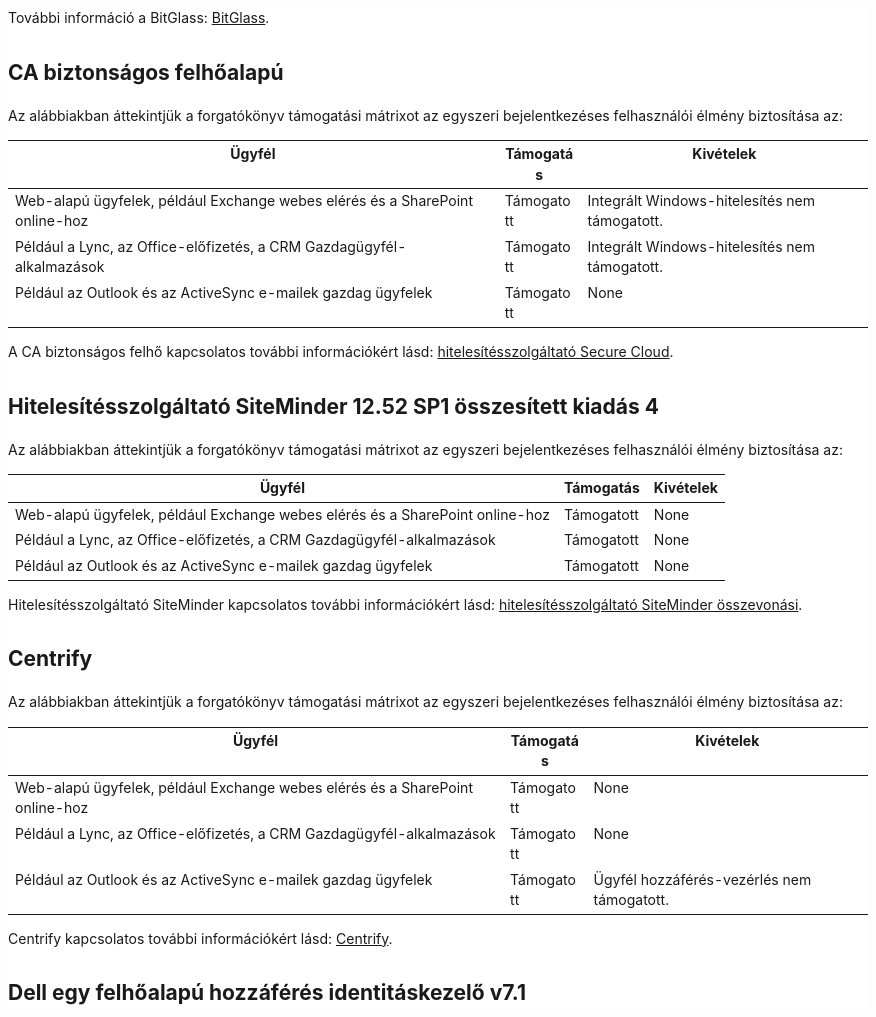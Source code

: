 További információ a BitGlass: [BitGlass](http://www.bitglass.com).

## <a name="ca-secure-cloud"></a>CA biztonságos felhőalapú

Az alábbiakban áttekintjük a forgatókönyv támogatási mátrixot az egyszeri bejelentkezéses felhasználói élmény biztosítása az:

| Ügyfél | Támogatás | Kivételek |
| --- | --- | --- |
| Web-alapú ügyfelek, például Exchange webes elérés és a SharePoint online-hoz |Támogatott |Integrált Windows-hitelesítés nem támogatott. |
| Például a Lync, az Office-előfizetés, a CRM Gazdagügyfél-alkalmazások |Támogatott |Integrált Windows-hitelesítés nem támogatott. |
| Például az Outlook és az ActiveSync e-mailek gazdag ügyfelek |Támogatott |None |

A CA biztonságos felhő kapcsolatos további információkért lásd: [hitelesítésszolgáltató Secure Cloud](http://www.ca.com/us/products/security-as-a-service.aspx).

## <a name="ca-siteminder-1252-sp1-cumulative-release-4"></a>Hitelesítésszolgáltató SiteMinder 12.52 SP1 összesített kiadás 4

Az alábbiakban áttekintjük a forgatókönyv támogatási mátrixot az egyszeri bejelentkezéses felhasználói élmény biztosítása az: 

| Ügyfél | Támogatás | Kivételek |
| --- | --- | --- |
| Web-alapú ügyfelek, például Exchange webes elérés és a SharePoint online-hoz |Támogatott |None |
| Például a Lync, az Office-előfizetés, a CRM Gazdagügyfél-alkalmazások |Támogatott |None |
| Például az Outlook és az ActiveSync e-mailek gazdag ügyfelek |Támogatott |None |

Hitelesítésszolgáltató SiteMinder kapcsolatos további információkért lásd: [hitelesítésszolgáltató SiteMinder összevonási](http://www.ca.com/us/products/ca-single-sign-on.html). 

## <a name="centrify"></a>Centrify

Az alábbiakban áttekintjük a forgatókönyv támogatási mátrixot az egyszeri bejelentkezéses felhasználói élmény biztosítása az:

| Ügyfél | Támogatás | Kivételek |
| --- | --- | --- |
| Web-alapú ügyfelek, például Exchange webes elérés és a SharePoint online-hoz |Támogatott |None |
| Például a Lync, az Office-előfizetés, a CRM Gazdagügyfél-alkalmazások |Támogatott |None |
| Például az Outlook és az ActiveSync e-mailek gazdag ügyfelek |Támogatott |Ügyfél hozzáférés-vezérlés nem támogatott. |

Centrify kapcsolatos további információkért lásd: [Centrify](http://www.centrify.com/cloud/apps/single-sign-on-for-office-365.asp).

## <a name="dell-one-identity-cloud-access-manager-v71"></a>Dell egy felhőalapú hozzáférés identitáskezelő v7.1
